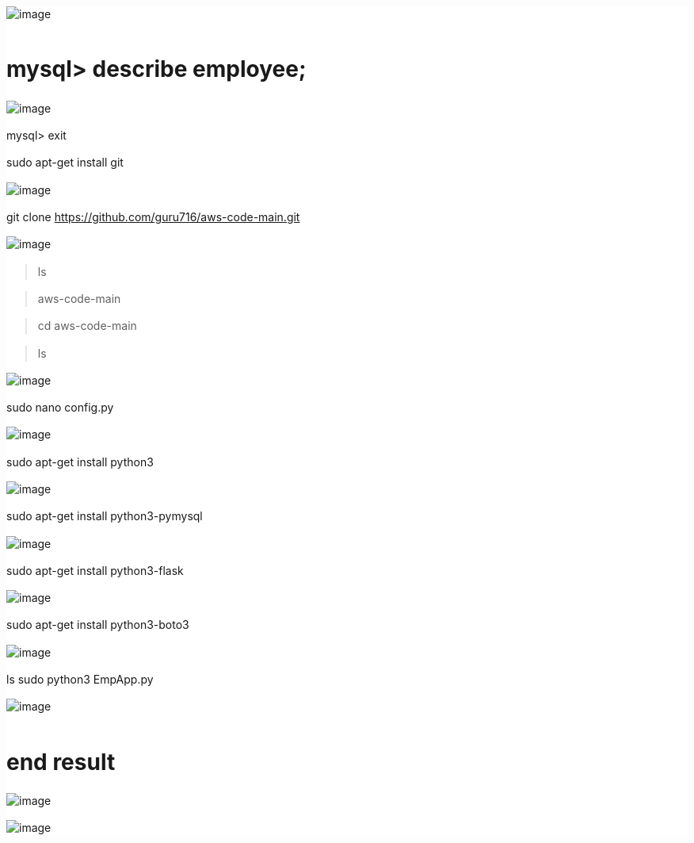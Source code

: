 <img width="957" alt="image" src="https://user-images.githubusercontent.com/111115490/206707735-6df1f9e7-7920-4e49-aa18-97a8e565a818.png">

# mysql> describe employee;

<img width="470" alt="image" src="https://user-images.githubusercontent.com/111115490/206707870-7cc84bd7-932c-41e1-9d3e-36f0b09e4694.png">

mysql> exit

sudo apt-get install git

<img width="563" alt="image" src="https://user-images.githubusercontent.com/111115490/206708927-2ff8b68c-4a91-4cbd-8623-f8046bb8e029.png">

 git clone https://github.com/guru716/aws-code-main.git
 
 <img width="583" alt="image" src="https://user-images.githubusercontent.com/111115490/206709041-892c9879-a674-42be-ac6e-793157007ace.png">

> ls

> aws-code-main

> cd aws-code-main

> ls

<img width="503" alt="image" src="https://user-images.githubusercontent.com/111115490/206711801-9c268913-9c48-4fa0-978f-18763de1cbf0.png">

sudo nano config.py

<img width="509" alt="image" src="https://user-images.githubusercontent.com/111115490/206712092-be605ebd-38aa-4897-8f17-a145f6877043.png">

sudo apt-get install python3

<img width="522" alt="image" src="https://user-images.githubusercontent.com/111115490/206712229-25581032-a1f1-43ef-95d4-2d67b5fb75b2.png">

sudo apt-get install python3-pymysql

<img width="835" alt="image" src="https://user-images.githubusercontent.com/111115490/206712421-0c691f95-954e-4ded-8a12-d50fa33bccbc.png">

sudo apt-get install python3-flask

<img width="899" alt="image" src="https://user-images.githubusercontent.com/111115490/206712553-13b224f7-a45e-4264-bbe7-fb80dda69628.png">

sudo apt-get install python3-boto3

<img width="929" alt="image" src="https://user-images.githubusercontent.com/111115490/206712685-f8f5d044-f2c2-48cc-9e17-4269e4acea1f.png">

ls
sudo python3 EmpApp.py

<img width="614" alt="image" src="https://user-images.githubusercontent.com/111115490/206712871-0ffc1ed3-978b-41a1-b5a7-06477730939b.png">

# end result

![image](https://user-images.githubusercontent.com/110183786/208388291-bc5d6183-5071-41dd-bdd7-8b1a38413e54.png)

![image](https://user-images.githubusercontent.com/110183786/208388693-b101e232-af8c-45b8-8efa-fa12d6cb4a29.png)



 
 

 

   
